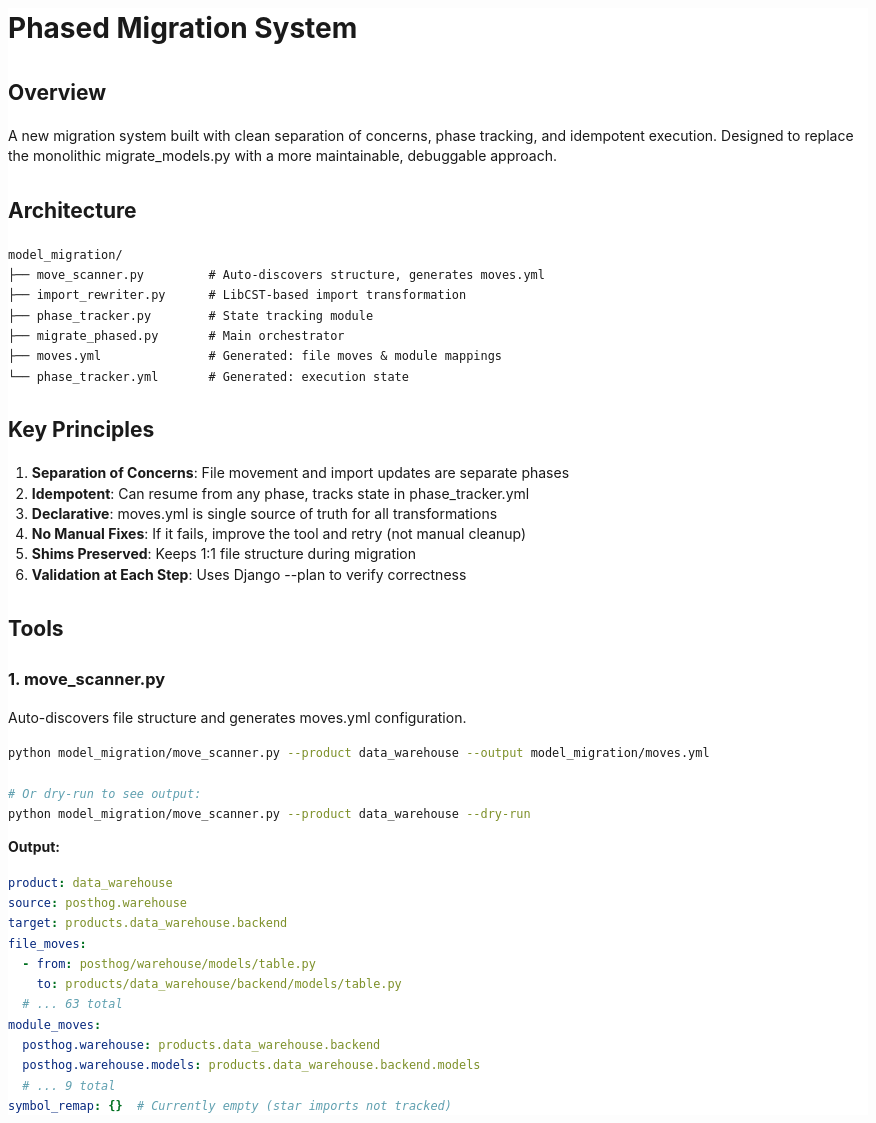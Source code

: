 # Phased Migration System

## Overview

A new migration system built with clean separation of concerns, phase tracking, and idempotent execution. Designed to replace the monolithic migrate_models.py with a more maintainable, debuggable approach.

## Architecture

```
model_migration/
├── move_scanner.py         # Auto-discovers structure, generates moves.yml
├── import_rewriter.py      # LibCST-based import transformation
├── phase_tracker.py        # State tracking module
├── migrate_phased.py       # Main orchestrator
├── moves.yml               # Generated: file moves & module mappings
└── phase_tracker.yml       # Generated: execution state
```

## Key Principles

1. **Separation of Concerns**: File movement and import updates are separate phases
2. **Idempotent**: Can resume from any phase, tracks state in phase_tracker.yml
3. **Declarative**: moves.yml is single source of truth for all transformations
4. **No Manual Fixes**: If it fails, improve the tool and retry (not manual cleanup)
5. **Shims Preserved**: Keeps 1:1 file structure during migration
6. **Validation at Each Step**: Uses Django --plan to verify correctness

## Tools

### 1. move_scanner.py

Auto-discovers file structure and generates moves.yml configuration.

```bash
python model_migration/move_scanner.py --product data_warehouse --output model_migration/moves.yml

# Or dry-run to see output:
python model_migration/move_scanner.py --product data_warehouse --dry-run
```

**Output:**
```yaml
product: data_warehouse
source: posthog.warehouse
target: products.data_warehouse.backend
file_moves:
  - from: posthog/warehouse/models/table.py
    to: products/data_warehouse/backend/models/table.py
  # ... 63 total
module_moves:
  posthog.warehouse: products.data_warehouse.backend
  posthog.warehouse.models: products.data_warehouse.backend.models
  # ... 9 total
symbol_remap: {}  # Currently empty (star imports not tracked)
```

